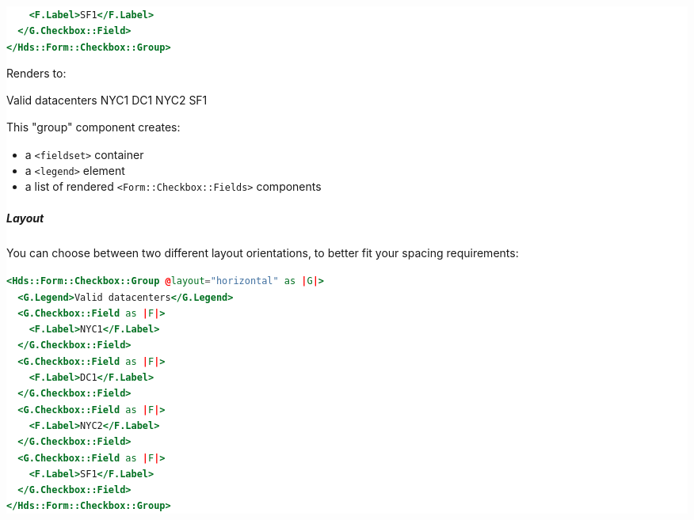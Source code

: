 ```handlebars
    <F.Label>SF1</F.Label>
  </G.Checkbox::Field>
</Hds::Form::Checkbox::Group>
```


  
  
  <p class="dummy-paragraph">Renders to:</p>
  <Hds::Form::Checkbox::Group as |G|>
    <G.Legend>Valid datacenters</G.Legend>
    <G.Checkbox::Field as |F|>
      <F.Label>NYC1</F.Label>
    </G.Checkbox::Field>
    <G.Checkbox::Field as |F|>
      <F.Label>DC1</F.Label>
    </G.Checkbox::Field>
    <G.Checkbox::Field as |F|>
      <F.Label>NYC2</F.Label>
    </G.Checkbox::Field>
    <G.Checkbox::Field as |F|>
      <F.Label>SF1</F.Label>
    </G.Checkbox::Field>
  </Hds::Form::Checkbox::Group>
  <p class="dummy-paragraph">This "group" component creates:</p>
  <ul>
    <li class="dummy-paragraph">
      a
      <code class="dummy-code">&lt;fieldset&gt;</code>
      container
    </li>
    <li class="dummy-paragraph">
      a
      <code class="dummy-code">&lt;legend&gt;</code>
      element
    </li>
    <li class="dummy-paragraph">a list of rendered
      <code class="dummy-code">&lt;Form::Checkbox::Fields&gt;</code>
      components</li>
  </ul>

  <h5 class="dummy-h5">Layout</h5>
  <p class="dummy-paragraph">You can choose between two different layout orientations, to better fit your spacing
    requirements:</p>
  
  
  
```handlebars
<Hds::Form::Checkbox::Group @layout="horizontal" as |G|>
  <G.Legend>Valid datacenters</G.Legend>
  <G.Checkbox::Field as |F|>
    <F.Label>NYC1</F.Label>
  </G.Checkbox::Field>
  <G.Checkbox::Field as |F|>
    <F.Label>DC1</F.Label>
  </G.Checkbox::Field>
  <G.Checkbox::Field as |F|>
    <F.Label>NYC2</F.Label>
  </G.Checkbox::Field>
  <G.Checkbox::Field as |F|>
    <F.Label>SF1</F.Label>
  </G.Checkbox::Field>
</Hds::Form::Checkbox::Group>
```
